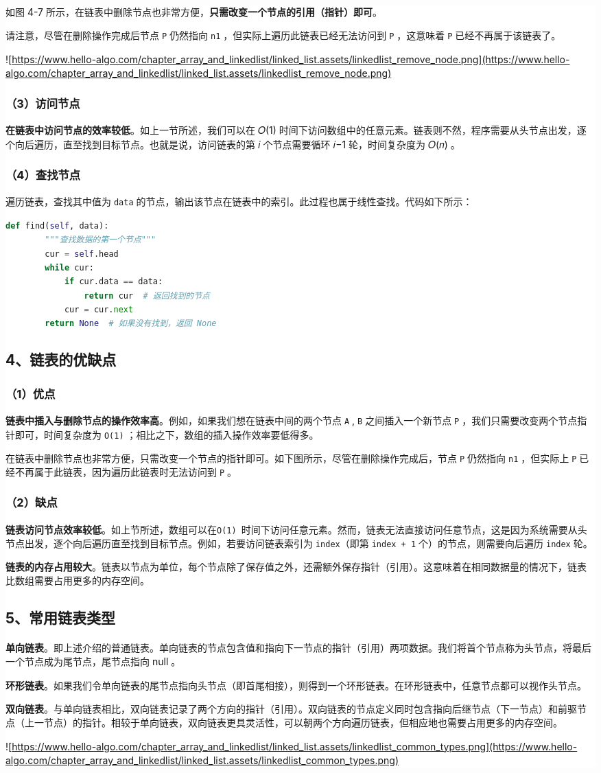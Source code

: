 如图 4-7 所示，在链表中删除节点也非常方便，**只需改变一个节点的引用（指针）即可**。

请注意，尽管在删除操作完成后节点 `P` 仍然指向 `n1` ，但实际上遍历此链表已经无法访问到 `P` ，这意味着 `P` 已经不再属于该链表了。

![https://www.hello-algo.com/chapter_array_and_linkedlist/linked_list.assets/linkedlist_remove_node.png](https://www.hello-algo.com/chapter_array_and_linkedlist/linked_list.assets/linkedlist_remove_node.png)

### （3）访问节点

**在链表中访问节点的效率较低**。如上一节所述，我们可以在 𝑂(1) 时间下访问数组中的任意元素。链表则不然，程序需要从头节点出发，逐个向后遍历，直至找到目标节点。也就是说，访问链表的第 𝑖 个节点需要循环 𝑖−1 轮，时间复杂度为 𝑂(𝑛) 。

### （4）查找节点

遍历链表，查找其中值为 `data` 的节点，输出该节点在链表中的索引。此过程也属于线性查找。代码如下所示：

```python
def find(self, data):
        """查找数据的第一个节点"""
        cur = self.head
        while cur:
            if cur.data == data:
                return cur  # 返回找到的节点
            cur = cur.next
        return None  # 如果没有找到，返回 None
```

## 4、链表的优缺点

### （1）优点

**链表中插入与删除节点的操作效率高**。例如，如果我们想在链表中间的两个节点 `A` , `B` 之间插入一个新节点 `P` ，我们只需要改变两个节点指针即可，时间复杂度为 `O(1)` ；相比之下，数组的插入操作效率要低得多。

在链表中删除节点也非常方便，只需改变一个节点的指针即可。如下图所示，尽管在删除操作完成后，节点 `P` 仍然指向 `n1` ，但实际上 `P` 已经不再属于此链表，因为遍历此链表时无法访问到 `P` 。

### （2）缺点

**链表访问节点效率较低**。如上节所述，数组可以在`O(1) `时间下访问任意元素。然而，链表无法直接访问任意节点，这是因为系统需要从头节点出发，逐个向后遍历直至找到目标节点。例如，若要访问链表索引为 `index`（即第 `index + 1` 个）的节点，则需要向后遍历 `index` 轮。

**链表的内存占用较大**。链表以节点为单位，每个节点除了保存值之外，还需额外保存指针（引用）。这意味着在相同数据量的情况下，链表比数组需要占用更多的内存空间。

## 5、常用链表类型

**单向链表**。即上述介绍的普通链表。单向链表的节点包含值和指向下一节点的指针（引用）两项数据。我们将首个节点称为头节点，将最后一个节点成为尾节点，尾节点指向 null 。

**环形链表**。如果我们令单向链表的尾节点指向头节点（即首尾相接），则得到一个环形链表。在环形链表中，任意节点都可以视作头节点。

**双向链表**。与单向链表相比，双向链表记录了两个方向的指针（引用）。双向链表的节点定义同时包含指向后继节点（下一节点）和前驱节点（上一节点）的指针。相较于单向链表，双向链表更具灵活性，可以朝两个方向遍历链表，但相应地也需要占用更多的内存空间。

![https://www.hello-algo.com/chapter_array_and_linkedlist/linked_list.assets/linkedlist_common_types.png](https://www.hello-algo.com/chapter_array_and_linkedlist/linked_list.assets/linkedlist_common_types.png)
